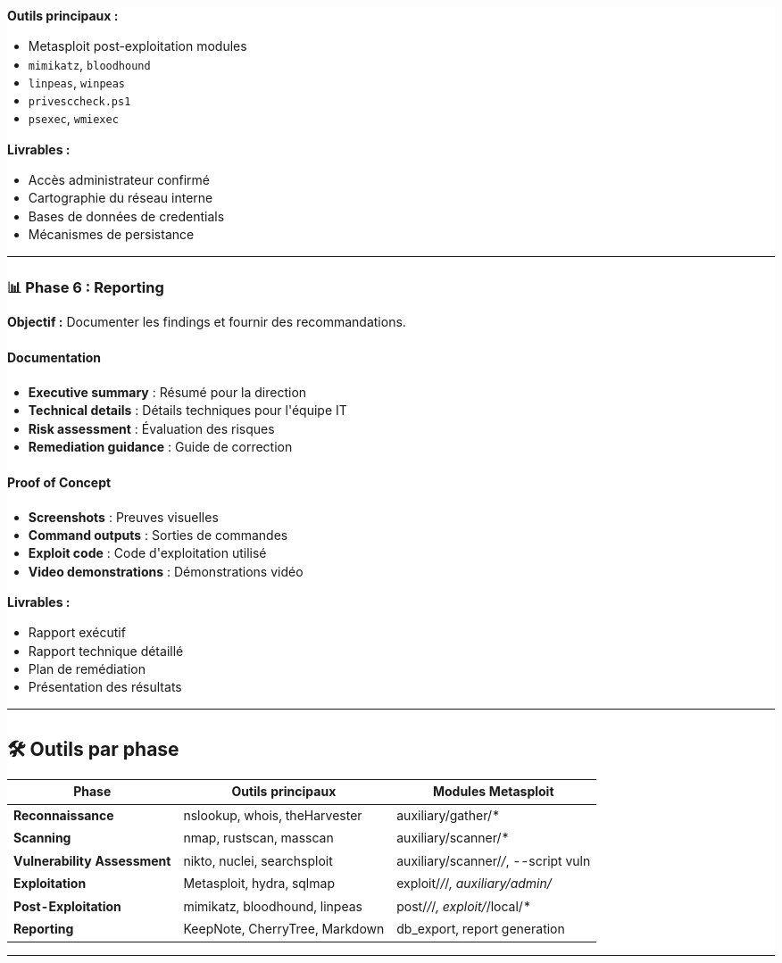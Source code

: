 **Outils principaux :**
- Metasploit post-exploitation modules
- `mimikatz`, `bloodhound`
- `linpeas`, `winpeas`
- `privesccheck.ps1`
- `psexec`, `wmiexec`

**Livrables :**
- Accès administrateur confirmé
- Cartographie du réseau interne
- Bases de données de credentials
- Mécanismes de persistance

---

### 📊 Phase 6 : Reporting

**Objectif :** Documenter les findings et fournir des recommandations.

#### Documentation
- **Executive summary** : Résumé pour la direction
- **Technical details** : Détails techniques pour l'équipe IT
- **Risk assessment** : Évaluation des risques
- **Remediation guidance** : Guide de correction

#### Proof of Concept
- **Screenshots** : Preuves visuelles
- **Command outputs** : Sorties de commandes
- **Exploit code** : Code d'exploitation utilisé
- **Video demonstrations** : Démonstrations vidéo

**Livrables :**
- Rapport exécutif
- Rapport technique détaillé
- Plan de remédiation
- Présentation des résultats

---

## 🛠️ Outils par phase

| Phase | Outils principaux | Modules Metasploit |
|-------|-------------------|-------------------|
| **Reconnaissance** | nslookup, whois, theHarvester | auxiliary/gather/* |
| **Scanning** | nmap, rustscan, masscan | auxiliary/scanner/* |
| **Vulnerability Assessment** | nikto, nuclei, searchsploit | auxiliary/scanner/*/*, --script vuln |
| **Exploitation** | Metasploit, hydra, sqlmap | exploit/*/*/*, auxiliary/admin/* |
| **Post-Exploitation** | mimikatz, bloodhound, linpeas | post/*/*/*, exploit/*/local/* |
| **Reporting** | KeepNote, CherryTree, Markdown | db_export, report generation |

---